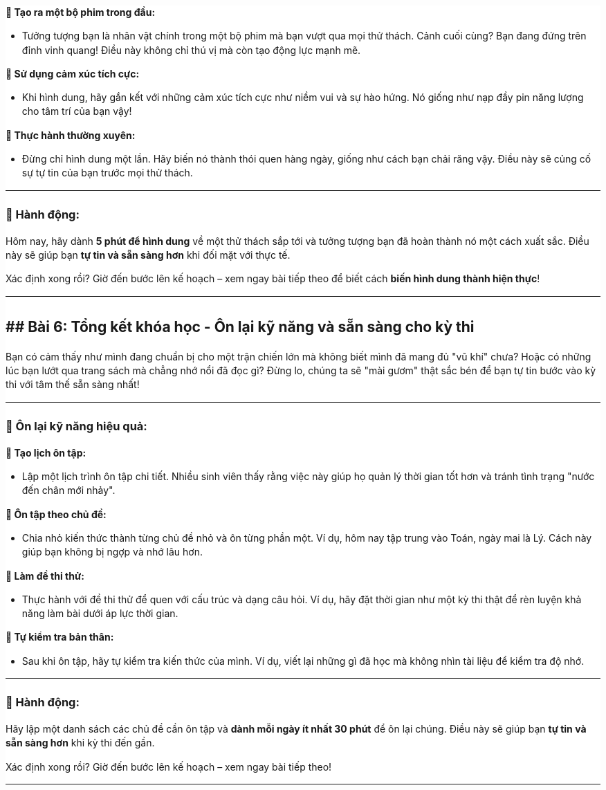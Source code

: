 **🔹 Tạo ra một bộ phim trong đầu:**
- Tưởng tượng bạn là nhân vật chính trong một bộ phim mà bạn vượt qua mọi thử thách. Cảnh cuối cùng? Bạn đang đứng trên đỉnh vinh quang! Điều này không chỉ thú vị mà còn tạo động lực mạnh mẽ.

**🔹 Sử dụng cảm xúc tích cực:**
- Khi hình dung, hãy gắn kết với những cảm xúc tích cực như niềm vui và sự hào hứng. Nó giống như nạp đầy pin năng lượng cho tâm trí của bạn vậy!

**🔹 Thực hành thường xuyên:**
- Đừng chỉ hình dung một lần. Hãy biến nó thành thói quen hàng ngày, giống như cách bạn chải răng vậy. Điều này sẽ củng cố sự tự tin của bạn trước mọi thử thách.

---

### 🚀 Hành động:

Hôm nay, hãy dành **5 phút để hình dung** về một thử thách sắp tới và tưởng tượng bạn đã hoàn thành nó một cách xuất sắc. Điều này sẽ giúp bạn **tự tin và sẵn sàng hơn** khi đối mặt với thực tế.

Xác định xong rồi? Giờ đến bước lên kế hoạch – xem ngay bài tiếp theo để biết cách **biến hình dung thành hiện thực**!

---
## ## Bài 6: Tổng kết khóa học - Ôn lại kỹ năng và sẵn sàng cho kỳ thi

Bạn có cảm thấy như mình đang chuẩn bị cho một trận chiến lớn mà không biết mình đã mang đủ "vũ khí" chưa? Hoặc có những lúc bạn lướt qua trang sách mà chẳng nhớ nổi đã đọc gì? Đừng lo, chúng ta sẽ "mài gươm" thật sắc bén để bạn tự tin bước vào kỳ thi với tâm thế sẵn sàng nhất!

---

### 📌 Ôn lại kỹ năng hiệu quả:

**🔹 Tạo lịch ôn tập:**
- Lập một lịch trình ôn tập chi tiết. Nhiều sinh viên thấy rằng việc này giúp họ quản lý thời gian tốt hơn và tránh tình trạng "nước đến chân mới nhảy".

**🔹 Ôn tập theo chủ đề:**
- Chia nhỏ kiến thức thành từng chủ đề nhỏ và ôn từng phần một. Ví dụ, hôm nay tập trung vào Toán, ngày mai là Lý. Cách này giúp bạn không bị ngợp và nhớ lâu hơn.

**🔹 Làm đề thi thử:**
- Thực hành với đề thi thử để quen với cấu trúc và dạng câu hỏi. Ví dụ, hãy đặt thời gian như một kỳ thi thật để rèn luyện khả năng làm bài dưới áp lực thời gian.

**🔹 Tự kiểm tra bản thân:**
- Sau khi ôn tập, hãy tự kiểm tra kiến thức của mình. Ví dụ, viết lại những gì đã học mà không nhìn tài liệu để kiểm tra độ nhớ.

---

### 🚀 Hành động:

Hãy lập một danh sách các chủ đề cần ôn tập và **dành mỗi ngày ít nhất 30 phút** để ôn lại chúng. Điều này sẽ giúp bạn **tự tin và sẵn sàng hơn** khi kỳ thi đến gần.

Xác định xong rồi? Giờ đến bước lên kế hoạch – xem ngay bài tiếp theo!

---
